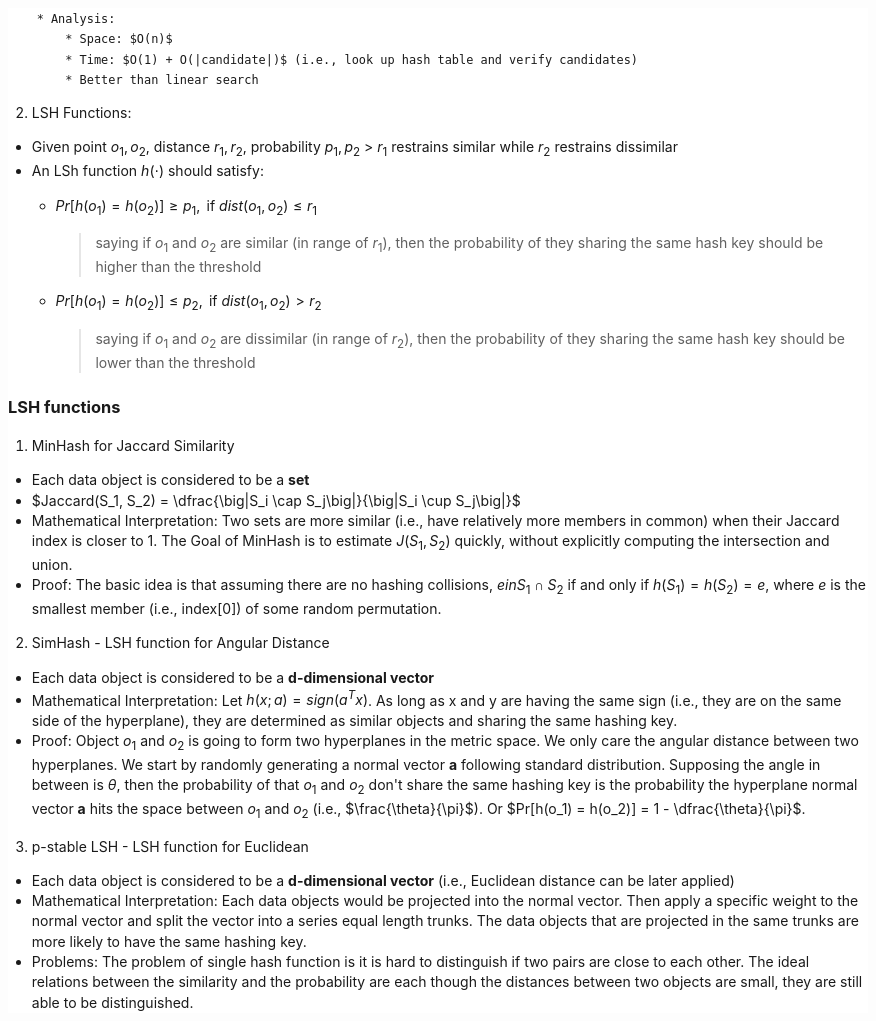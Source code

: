 		* Analysis:
			* Space: $O(n)$
			* Time: $O(1) + O(|candidate|)$ (i.e., look up hash table and verify candidates)
			* Better than linear search

2. LSH Functions:
  * Given point $o_1, o_2$, distance $r_1, r_2$, probability $p_1, p_2$
		> $r_1$ restrains similar while $r_2$ restrains dissimilar
  * An LSh function $h(\cdot)$ should satisfy:
    * $Pr[h(o_1) = h(o_2)] \ge p_1, \text{ if } dist(o_1, o_2) \le r_1$

		> saying if $o_1$ and $o_2$ are similar (in range of $r_1$), then the probability of they sharing the same hash key should be higher than the threshold

    * $Pr[h(o_1) = h(o_2)] \le p_2, \text{ if } dist(o_1, o_2) > r_2$

		> saying if $o_1$ and $o_2$ are dissimilar (in range of $r_2$), then the probability of they sharing the same hash key should be lower than the threshold

### LSH functions

1. MinHash for Jaccard Similarity

* Each data object is considered to be a **set**
* $Jaccard(S_1, S_2) = \dfrac{\big|S_i \cap S_j\big|}{\big|S_i \cup S_j\big|}$
* Mathematical Interpretation: Two sets are more similar (i.e., have relatively more members in common) when their Jaccard index is closer to 1. The Goal of MinHash is to estimate $J(S_1, S_2)$ quickly, without explicitly computing the intersection and union.
* Proof: The basic idea is that assuming there are no hashing collisions, $e in S_1 \cap S_2$ if and only if $h(S_1) = h(S_2) = e$, where $e$ is the smallest member (i.e., index[0]) of some random permutation.

2. SimHash - LSH function for Angular Distance

* Each data object is considered to be a **d-dimensional vector**
* Mathematical Interpretation: Let $h(x; a) = sign(a^Tx)$. As long as x and y are having the same sign (i.e., they are on the same side of the hyperplane), they are determined as similar objects and sharing the same hashing key.
* Proof: Object $o_1$ and $o_2$ is going to form two hyperplanes in the metric space. We only care the angular distance between two hyperplanes. We start by randomly generating a normal vector $\textbf{a}$ following standard distribution. Supposing the angle in between is $\theta$, then the probability of that $o_1$ and $o_2$ don't share the same hashing key is the probability the hyperplane normal vector $\textbf{a}$ hits the space between $o_1$ and $o_2$ (i.e., $\frac{\theta}{\pi}$). Or $Pr[h(o_1) = h(o_2)] = 1 - \dfrac{\theta}{\pi}$.

3. p-stable LSH - LSH function for Euclidean

* Each data object is considered to be a **d-dimensional vector** (i.e., Euclidean distance can be later applied)
* Mathematical Interpretation: Each data objects would be projected into the normal vector. Then apply a specific weight to the normal vector and split the vector into a series equal length trunks. The data objects that are projected in the same trunks are more likely to have the same hashing key.
* Problems: The problem of single hash function is it is hard to distinguish if two pairs are close to each other. The ideal relations between the similarity and the probability are each though the distances between two objects are small, they are still able to be distinguished.
